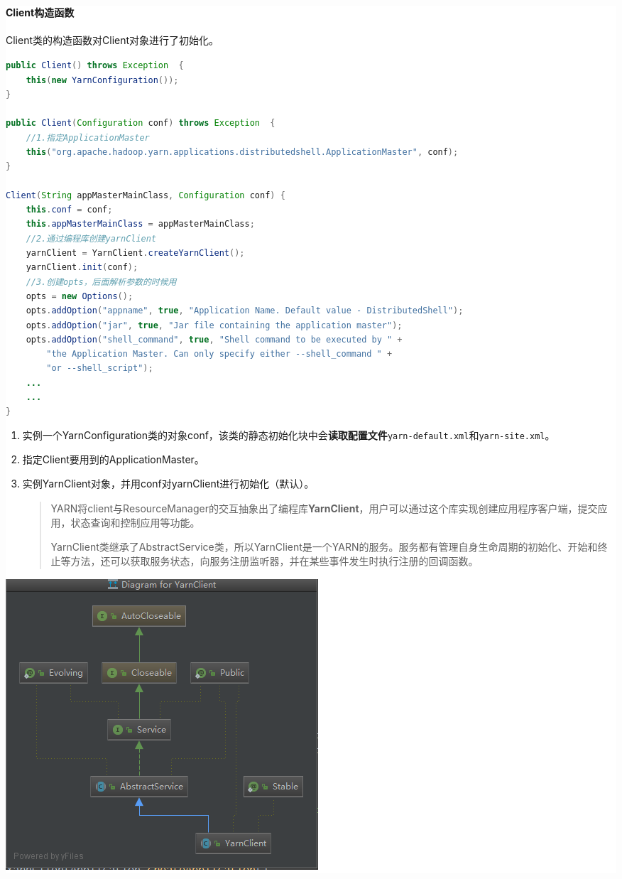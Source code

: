 
#### Client构造函数

Client类的构造函数对Client对象进行了初始化。

```java
public Client() throws Exception  {
    this(new YarnConfiguration());
}

public Client(Configuration conf) throws Exception  {
    //1.指定ApplicationMaster
    this("org.apache.hadoop.yarn.applications.distributedshell.ApplicationMaster", conf);
}

Client(String appMasterMainClass, Configuration conf) {
    this.conf = conf;
    this.appMasterMainClass = appMasterMainClass;
    //2.通过编程库创建yarnClient
    yarnClient = YarnClient.createYarnClient();
    yarnClient.init(conf);
    //3.创建opts，后面解析参数的时候用
    opts = new Options();
    opts.addOption("appname", true, "Application Name. Default value - DistributedShell");
    opts.addOption("jar", true, "Jar file containing the application master");
    opts.addOption("shell_command", true, "Shell command to be executed by " +
        "the Application Master. Can only specify either --shell_command " +
        "or --shell_script");
    ...
    ...
}
```


1. 实例一个YarnConfiguration类的对象conf，该类的静态初始化块中会**读取配置文件**`yarn-default.xml`和`yarn-site.xml`。

2. 指定Client要用到的ApplicationMaster。

3. 实例YarnClient对象，并用conf对yarnClient进行初始化（默认）。
    > YARN将client与ResourceManager的交互抽象出了编程库**YarnClient**，用户可以通过这个库实现创建应用程序客户端，提交应用，状态查询和控制应用等功能。
    > 
    > YarnClient类继承了AbstractService类，所以YarnClient是一个YARN的服务。服务都有管理自身生命周期的初始化、开始和终止等方法，还可以获取服务状态，向服务注册监听器，并在某些事件发生时执行注册的回调函数。
 
   
![YarnClient类图](https://raw.githubusercontent.com/blackberrier/StudyNotes/master/MKPhotos/YarnClient.png)
